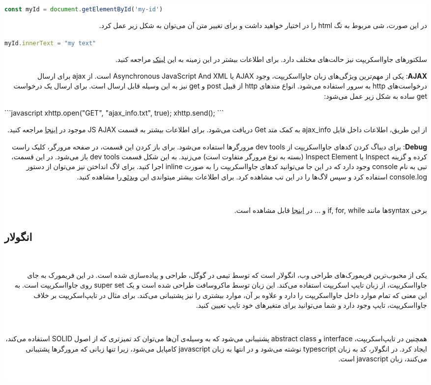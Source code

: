 <span dir="ltr">

```javascript
const myId = document.getElementById('my-id')
```
</span>
<p dir="rtl">
در این صورت، شی مربوط به تگ html را در اختیار خواهید داشت و برای تغییر متن آن می‌توان به شکل زیر عمل کرد.
</p>
<span dir="ltr">

```javascript
myId.innerText = "my text"
```
</span>
    <p dir="rtl">
سلکتورهای جاوااسکریپت نیز حالت‌های مختلف دارد. برای اطلاعات بیشتر در این زمینه به این <a target="_bank" href="https://www.w3schools.com/js/js_htmldom_elements.asp">لینک</a> مراجعه کنید.
    </p>
    <p dir="rtl">
    <b>AJAX</b>:
    یکی از مهم‌ترین ویژگی‌های زبان جاوااسکریپت، وجود AJAX یا Asynchronous JavaScript And XML است. از ajax برای ارسال درخواست‌های http به سرور استفاده می‌شود. انواع متدهای http از قبیل post و get نیز به این وسیله قابل ارسال است. برای ارسال یک درخواست get ساده به شکل زیر عمل می‌شود:
    </p>
<span dir="ltr">
```javascript
xhttp.open("GET", "ajax_info.txt", true);
xhttp.send();
```
</span>
<p dir="rtl">
    از این طریق، اطلاعات داخل فایل ajax_info به کمک متد Get دریافت می‌شود. برای اطلاعات بیشتر به قسمت JS AJAX موجود در <a target="_blank" href="https://www.w3schools.com/js/">اینجا</a> مراجعه کنید.
    </p>
    <p dir="rtl">
    <b>Debug</b>:
     برای دیباگ کردن کدهای جاوااسکریپت از dev tools مرورگرها استفاده می‌شود. برای باز کردن این قسمت، در صفحه مرورگر، کلیک راست کرده و گزینه Inspect یا Inspect Element (بسته به نوع مرورگر متفاوت است) می‌زنید. به این شکل قسمت dev tools باز می‌شود. در این قسمت، تبی به نام console وجود دارد که در این جا می‌توانید کدهای جاوااسکریپت را به صورت inline اجرا کنید. برای لاگ انداختن نیز می‌توان از دستور console.log استفاده کرد و سپس لاگ‌ها را در این تب مشاهده کرد. برای اطلاعات بیشتر  میتواندی این <a target="_blank"  href="https://www.youtube.com/watch?v=hJ6hr8EZ5J0">ویدئو </a> را مشاهده کنید.
    </p>
    ‌<p dir="rtl">
        برخی syntaxها مانند if, for, while و ... در <a  target="_blank" href="https://www.w3schools.com/js/default.asp">اینجا</a> قابل مشاهده است.
    </p>

## انگولار
‌<p dir="rtl">
یکی از محبوب‌ترین فریمورک‌های طراحی وب، انگولار است که توسط تیمی در گوگل، طراحی و پیاده‌سازی شده است. در این فریمورک به جای جاوااسکریپت، از زبان تایپ اسکریپت استفاده می‌کند. این زبان توسط ماکروسافت طراحی شده است و یک super set روی جاوااسکریپت است. به این معنی که تمام موارد داخل جاوااسکریپت را دارد و علاوه بر آن‌، موارد بیشتری را نیز پشتیبانی می‌کند. برای مثال در تایپ‌اسکریپت بر خلاف جاوااسکریپت، تایپ وجود دارد و شما می‌توانید برای متغیرهای خود تایپ تعیین کنید. 
</p>
‌<p dir="rtl">
همچنین در تایپ‌اسکریپت، interface و abstract class پشتیبانی می‌شود که به وسیله‌ی آن‌ها می‌توان کد تمیزتری که از اصول SOLID استفاده می‌کند، ایجاد کرد. در انگولار، کد به زبان typescript نوشته می‌شود و در انتها به زبان javascript کامپایل می‌شود، زیرا تنها زبانی که مرورگر‌ها پشتیبانی می‌کنند، زبان javascript است. 
</p>
‌<p dir="rtl">